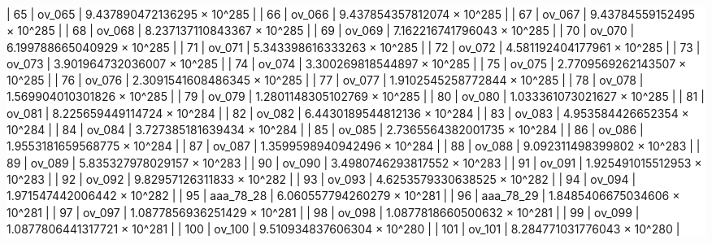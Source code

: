 | 65 | ov_065 | 9.437890472136295 × 10^285 |
| 66 | ov_066 | 9.437854357812074 × 10^285 |
| 67 | ov_067 | 9.43784559152495 × 10^285 |
| 68 | ov_068 | 8.237137110843367 × 10^285 |
| 69 | ov_069 | 7.162216741796043 × 10^285 |
| 70 | ov_070 | 6.199788665040929 × 10^285 |
| 71 | ov_071 | 5.343398616333263 × 10^285 |
| 72 | ov_072 | 4.581192404177961 × 10^285 |
| 73 | ov_073 | 3.901964732036007 × 10^285 |
| 74 | ov_074 | 3.300269818544897 × 10^285 |
| 75 | ov_075 | 2.7709569262143507 × 10^285 |
| 76 | ov_076 | 2.3091541608486345 × 10^285 |
| 77 | ov_077 | 1.9102545258772844 × 10^285 |
| 78 | ov_078 | 1.569904010301826 × 10^285 |
| 79 | ov_079 | 1.2801148305102769 × 10^285 |
| 80 | ov_080 | 1.033361073021627 × 10^285 |
| 81 | ov_081 | 8.225659449114724 × 10^284 |
| 82 | ov_082 | 6.4430189544812136 × 10^284 |
| 83 | ov_083 | 4.953584426652354 × 10^284 |
| 84 | ov_084 | 3.727385181639434 × 10^284 |
| 85 | ov_085 | 2.7365564382001735 × 10^284 |
| 86 | ov_086 | 1.9553181659568775 × 10^284 |
| 87 | ov_087 | 1.3599598940942496 × 10^284 |
| 88 | ov_088 | 9.092311498399802 × 10^283 |
| 89 | ov_089 | 5.835327978029157 × 10^283 |
| 90 | ov_090 | 3.4980746293817552 × 10^283 |
| 91 | ov_091 | 1.925491015512953 × 10^283 |
| 92 | ov_092 | 9.82957126311833 × 10^282 |
| 93 | ov_093 | 4.6253579330638525 × 10^282 |
| 94 | ov_094 | 1.971547442006442 × 10^282 |
| 95 | aaa_78_28 | 6.060557794260279 × 10^281 |
| 96 | aaa_78_29 | 1.8485406675034606 × 10^281 |
| 97 | ov_097 | 1.0877856936251429 × 10^281 |
| 98 | ov_098 | 1.0877818660500632 × 10^281 |
| 99 | ov_099 | 1.0877806441317721 × 10^281 |
| 100 | ov_100 | 9.510934837606304 × 10^280 |
| 101 | ov_101 | 8.284771031776043 × 10^280 |